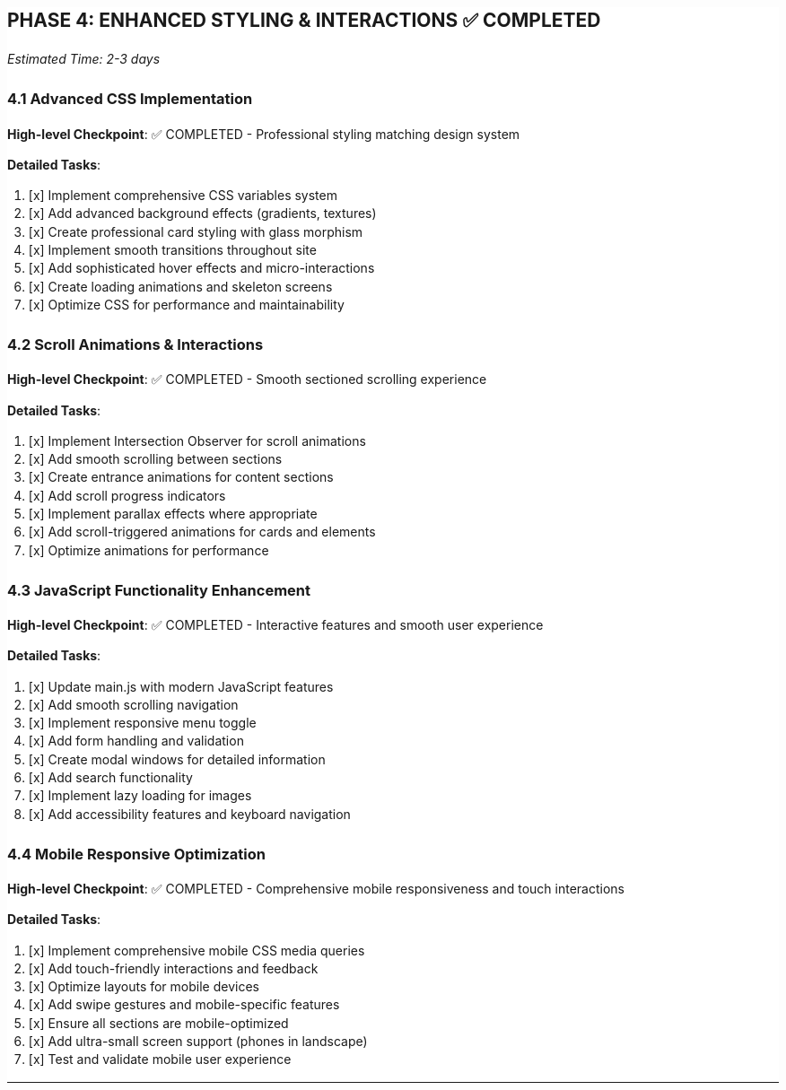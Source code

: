 ## PHASE 4: ENHANCED STYLING & INTERACTIONS ✅ COMPLETED
*Estimated Time: 2-3 days*

### 4.1 Advanced CSS Implementation
**High-level Checkpoint**: ✅ COMPLETED - Professional styling matching design system

**Detailed Tasks**:
1. [x] Implement comprehensive CSS variables system
2. [x] Add advanced background effects (gradients, textures)
3. [x] Create professional card styling with glass morphism
4. [x] Implement smooth transitions throughout site
5. [x] Add sophisticated hover effects and micro-interactions
6. [x] Create loading animations and skeleton screens
7. [x] Optimize CSS for performance and maintainability

### 4.2 Scroll Animations & Interactions
**High-level Checkpoint**: ✅ COMPLETED - Smooth sectioned scrolling experience

**Detailed Tasks**:
1. [x] Implement Intersection Observer for scroll animations
2. [x] Add smooth scrolling between sections
3. [x] Create entrance animations for content sections
4. [x] Add scroll progress indicators
5. [x] Implement parallax effects where appropriate
6. [x] Add scroll-triggered animations for cards and elements
7. [x] Optimize animations for performance

### 4.3 JavaScript Functionality Enhancement
**High-level Checkpoint**: ✅ COMPLETED - Interactive features and smooth user experience

**Detailed Tasks**:
1. [x] Update main.js with modern JavaScript features
2. [x] Add smooth scrolling navigation
3. [x] Implement responsive menu toggle
4. [x] Add form handling and validation
5. [x] Create modal windows for detailed information
6. [x] Add search functionality
7. [x] Implement lazy loading for images
8. [x] Add accessibility features and keyboard navigation

### 4.4 Mobile Responsive Optimization
**High-level Checkpoint**: ✅ COMPLETED - Comprehensive mobile responsiveness and touch interactions

**Detailed Tasks**:
1. [x] Implement comprehensive mobile CSS media queries
2. [x] Add touch-friendly interactions and feedback
3. [x] Optimize layouts for mobile devices
4. [x] Add swipe gestures and mobile-specific features
5. [x] Ensure all sections are mobile-optimized
6. [x] Add ultra-small screen support (phones in landscape)
7. [x] Test and validate mobile user experience

---